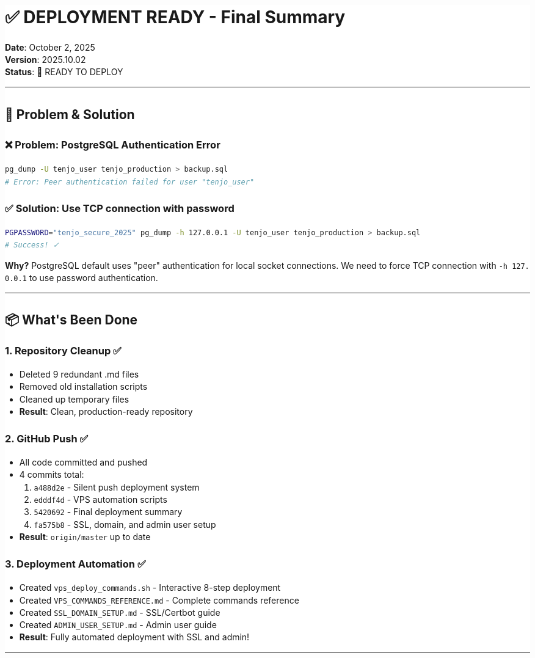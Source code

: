 # ✅ DEPLOYMENT READY - Final Summary

**Date**: October 2, 2025  
**Version**: 2025.10.02  
**Status**: 🚀 READY TO DEPLOY

---

## 🎯 Problem & Solution

### ❌ Problem: PostgreSQL Authentication Error
```bash
pg_dump -U tenjo_user tenjo_production > backup.sql
# Error: Peer authentication failed for user "tenjo_user"
```

### ✅ Solution: Use TCP connection with password
```bash
PGPASSWORD="tenjo_secure_2025" pg_dump -h 127.0.0.1 -U tenjo_user tenjo_production > backup.sql
# Success! ✓
```

**Why?** PostgreSQL default uses "peer" authentication for local socket connections. We need to force TCP connection with `-h 127.0.0.1` to use password authentication.

---

## 📦 What's Been Done

### 1. **Repository Cleanup** ✅
- Deleted 9 redundant .md files
- Removed old installation scripts
- Cleaned up temporary files
- **Result**: Clean, production-ready repository

### 2. **GitHub Push** ✅
- All code committed and pushed
- 4 commits total:
  1. `a488d2e` - Silent push deployment system
  2. `edddf4d` - VPS automation scripts
  3. `5420692` - Final deployment summary
  4. `fa575b8` - SSL, domain, and admin user setup
- **Result**: `origin/master` up to date

### 3. **Deployment Automation** ✅
- Created `vps_deploy_commands.sh` - Interactive 8-step deployment
- Created `VPS_COMMANDS_REFERENCE.md` - Complete commands reference
- Created `SSL_DOMAIN_SETUP.md` - SSL/Certbot guide
- Created `ADMIN_USER_SETUP.md` - Admin user guide
- **Result**: Fully automated deployment with SSL and admin!

---